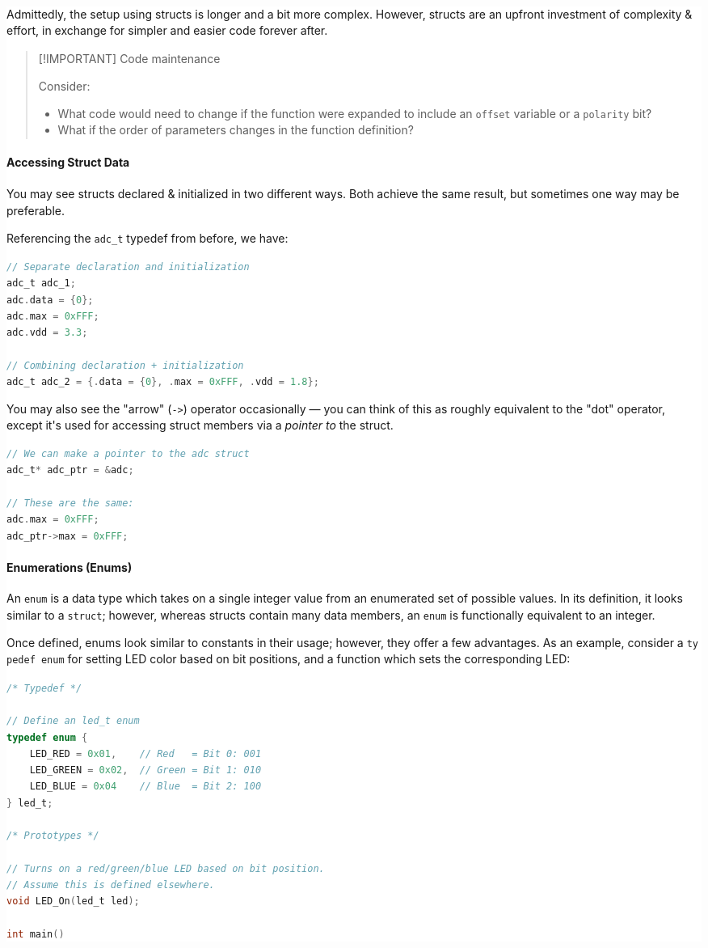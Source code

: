 Admittedly, the setup using structs is longer and a bit more complex. However, structs are an upfront investment of complexity & effort, in exchange for simpler and easier code forever after. 

> [!IMPORTANT] Code maintenance
>
> Consider:
> 
> - What code would need to change if the function were expanded to include an `offset` variable or a `polarity` bit?
> - What if the order of parameters changes in the function definition?

#### Accessing Struct Data

You may see structs declared & initialized in two different ways. Both achieve the same result, but sometimes one way may be preferable. 

Referencing the `adc_t` typedef from before, we have:

```c
// Separate declaration and initialization
adc_t adc_1;
adc.data = {0};
adc.max = 0xFFF;
adc.vdd = 3.3;

// Combining declaration + initialization
adc_t adc_2 = {.data = {0}, .max = 0xFFF, .vdd = 1.8};
```

You may also see the "arrow" (`->`) operator occasionally — you can think of this as roughly equivalent to the "dot" operator, except it's used for accessing struct members via a _pointer to_ the struct.
```c
// We can make a pointer to the adc struct
adc_t* adc_ptr = &adc;

// These are the same:
adc.max = 0xFFF;
adc_ptr->max = 0xFFF;
```

#### Enumerations (Enums)

An `enum` is a data type which takes on a single integer value from an enumerated set of possible values. In its definition, it looks similar to a `struct`; however, whereas structs contain many data members, an `enum` is functionally equivalent to an integer. 

Once defined, enums look similar to constants in their usage; however, they offer a few advantages. As an example, consider a `typedef enum` for setting LED color based on bit positions, and a function which sets the corresponding LED:

```c
/* Typedef */

// Define an led_t enum
typedef enum {
    LED_RED = 0x01,    // Red   = Bit 0: 001
    LED_GREEN = 0x02,  // Green = Bit 1: 010
    LED_BLUE = 0x04    // Blue  = Bit 2: 100
} led_t;

/* Prototypes */

// Turns on a red/green/blue LED based on bit position.
// Assume this is defined elsewhere.
void LED_On(led_t led);

int main() 
```

[^gnu]: GNU refers to a powerful set of free, open-source software tools that are ubiquitously used in microcontroller development. Our most frequently-used GNU tools will be gcc (the GNU C compiler) and gdb (GNU debug).